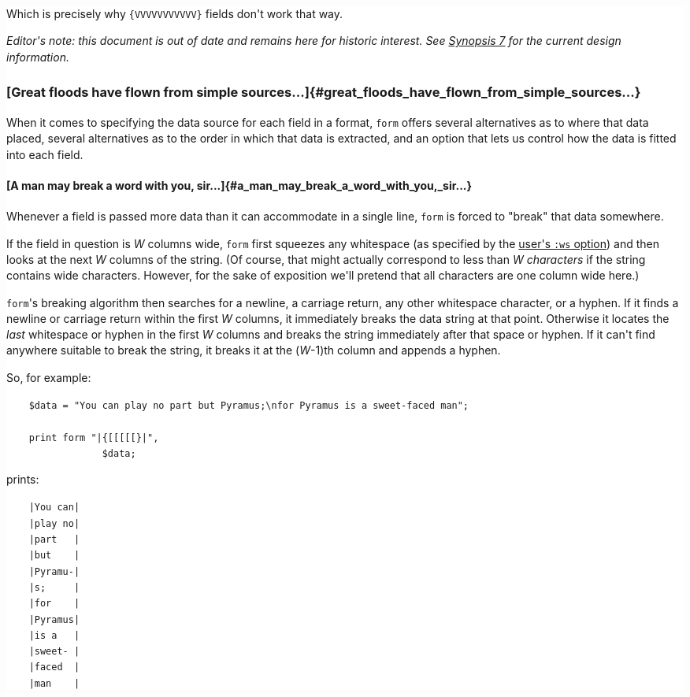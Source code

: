 Which is precisely why `{VVVVVVVVVVV}` fields don't work that way.

*Editor's note: this document is out of date and remains here for
historic interest. See [Synopsis
7](http://dev.perl.org/perl6/doc/design/syn/S07.html) for the current
design information.*

### [Great floods have flown from simple sources...]{#great_floods_have_flown_from_simple_sources...}

When it comes to specifying the data source for each field in a format,
`form` offers several alternatives as to where that data placed, several
alternatives as to the order in which that data is extracted, and an
option that lets us control how the data is fitted into each field.

#### [A man may break a word with you, sir...]{#a_man_may_break_a_word_with_you,_sir...}

Whenever a field is passed more data than it can accommodate in a single
line, `form` is forced to "break" that data somewhere.

If the field in question is *W* columns wide, `form` first squeezes any
whitespace (as specified by the [user's `:ws`
option](/pub/a/2004/02/27/exegesis7.html?page=10#within_that_space_you_may_have_drawn_together...))
and then looks at the next *W* columns of the string. (Of course, that
might actually correspond to less than *W* *characters* if the string
contains wide characters. However, for the sake of exposition we'll
pretend that all characters are one column wide here.)

`form`'s breaking algorithm then searches for a newline, a carriage
return, any other whitespace character, or a hyphen. If it finds a
newline or carriage return within the first *W* columns, it immediately
breaks the data string at that point. Otherwise it locates the *last*
whitespace or hyphen in the first *W* columns and breaks the string
immediately after that space or hyphen. If it can't find anywhere
suitable to break the string, it breaks it at the (*W*-1)th column and
appends a hyphen.

So, for example:

        $data = "You can play no part but Pyramus;\nfor Pyramus is a sweet-faced man";

        print form "|{[[[[[}|",
                     $data;

prints:

        |You can|
        |play no|
        |part   |
        |but    |
        |Pyramu-|
        |s;     |
        |for    |
        |Pyramus|
        |is a   |
        |sweet- |
        |faced  |
        |man    |
